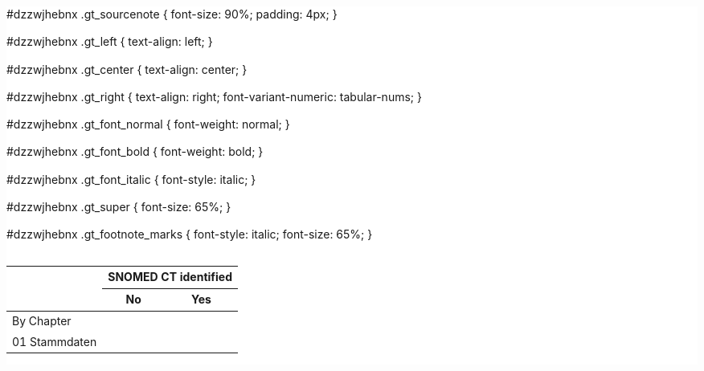 #dzzwjhebnx .gt_sourcenote {
  font-size: 90%;
  padding: 4px;
}

#dzzwjhebnx .gt_left {
  text-align: left;
}

#dzzwjhebnx .gt_center {
  text-align: center;
}

#dzzwjhebnx .gt_right {
  text-align: right;
  font-variant-numeric: tabular-nums;
}

#dzzwjhebnx .gt_font_normal {
  font-weight: normal;
}

#dzzwjhebnx .gt_font_bold {
  font-weight: bold;
}

#dzzwjhebnx .gt_font_italic {
  font-style: italic;
}

#dzzwjhebnx .gt_super {
  font-size: 65%;
}

#dzzwjhebnx .gt_footnote_marks {
  font-style: italic;
  font-size: 65%;
}
</style>
<div id="dzzwjhebnx" style="overflow-x:auto;overflow-y:auto;width:auto;height:auto;">
<table class="gt_table">
<thead class="gt_col_headings">
<tr>
<th class="gt_col_heading gt_columns_bottom_border gt_left" rowspan="2" colspan="1">
</th>
<th class="gt_center gt_columns_top_border gt_column_spanner_outer" rowspan="1" colspan="2">
<span class="gt_column_spanner">SNOMED CT identified</span>
</th>
</tr>
<tr>
<th class="gt_col_heading gt_columns_bottom_border gt_center" rowspan="1" colspan="1">
No
</th>
<th class="gt_col_heading gt_columns_bottom_border gt_center" rowspan="1" colspan="1">
Yes
</th>
</tr>
</thead>
<tbody class="gt_table_body">
<tr class="gt_group_heading_row">
<td colspan="3" class="gt_group_heading">
By Chapter
</td>
</tr>
<tr>
<td class="gt_row gt_left gt_stub">
01 Stammdaten